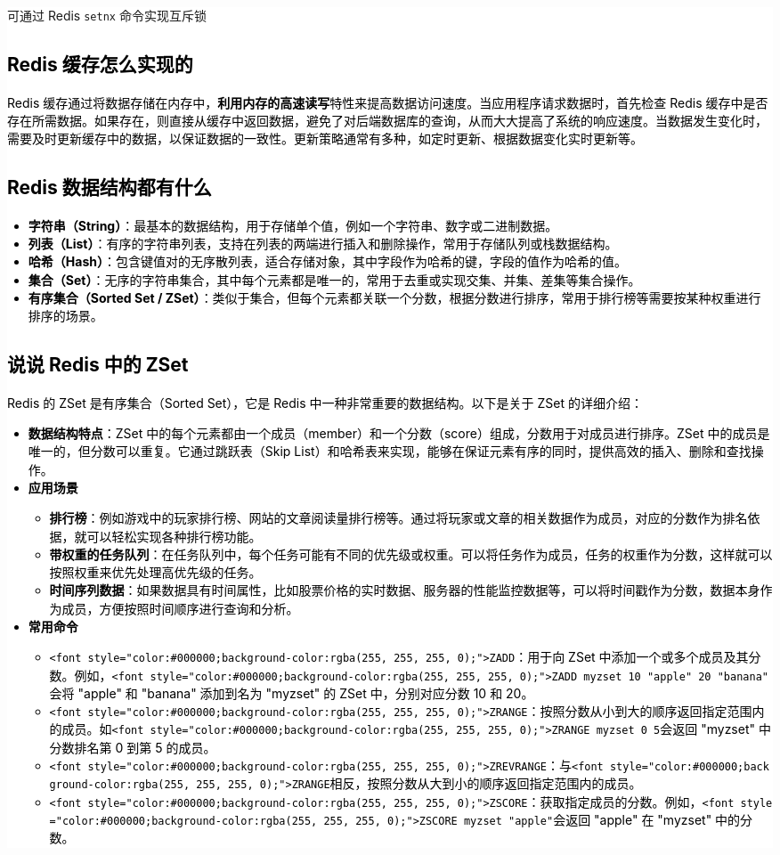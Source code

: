可通过 Redis `setnx` 命令实现互斥锁

## <font style="color:#000000;background-color:rgba(255, 255, 255, 0);">Redis 缓存怎么实现的
<font style="color:#000000;background-color:rgba(255, 255, 255, 0);">Redis 缓存通过将数据存储在内存中，**<font style="color:#000000;background-color:rgba(255, 255, 255, 0);">利用内存的高速读写**<font style="color:#000000;background-color:rgba(255, 255, 255, 0);">特性来提高数据访问速度。当应用程序请求数据时，首先检查 Redis 缓存中是否存在所需数据。如果存在，则直接从缓存中返回数据，避免了对后端数据库的查询，从而大大提高了系统的响应速度。当数据发生变化时，需要及时更新缓存中的数据，以保证数据的一致性。更新策略通常有多种，如定时更新、根据数据变化实时更新等。

## <font style="color:#000000;background-color:rgba(255, 255, 255, 0);">Redis 数据结构都有什么
+ **<font style="color:#000000;background-color:rgba(255, 255, 255, 0);">字符串（String）**<font style="color:#000000;background-color:rgba(255, 255, 255, 0);">：最基本的数据结构，用于存储单个值，例如一个字符串、数字或二进制数据。
+ **<font style="color:#000000;background-color:rgba(255, 255, 255, 0);">列表（List）**<font style="color:#000000;background-color:rgba(255, 255, 255, 0);">：有序的字符串列表，支持在列表的两端进行插入和删除操作，常用于存储队列或栈数据结构。
+ **<font style="color:#000000;background-color:rgba(255, 255, 255, 0);">哈希（Hash）**<font style="color:#000000;background-color:rgba(255, 255, 255, 0);">：包含键值对的无序散列表，适合存储对象，其中字段作为哈希的键，字段的值作为哈希的值。
+ **<font style="color:#000000;background-color:rgba(255, 255, 255, 0);">集合（Set）**<font style="color:#000000;background-color:rgba(255, 255, 255, 0);">：无序的字符串集合，其中每个元素都是唯一的，常用于去重或实现交集、并集、差集等集合操作。
+ **<font style="color:#000000;background-color:rgba(255, 255, 255, 0);">有序集合（Sorted Set / ZSet）**<font style="color:#000000;background-color:rgba(255, 255, 255, 0);">：类似于集合，但每个元素都关联一个分数，根据分数进行排序，常用于排行榜等需要按某种权重进行排序的场景。

## <font style="color:#000000;background-color:rgba(255, 255, 255, 0);">说说 Redis 中的 ZSet
<font style="color:#000000;background-color:rgba(255, 255, 255, 0);">Redis 的 ZSet 是有序集合（Sorted Set），它是 Redis 中一种非常重要的数据结构。以下是关于 ZSet 的详细介绍：

+ **<font style="color:#000000;background-color:rgba(255, 255, 255, 0);">数据结构特点**<font style="color:#000000;background-color:rgba(255, 255, 255, 0);">：ZSet 中的每个元素都由一个成员（member）和一个分数（score）组成，分数用于对成员进行排序。ZSet 中的成员是唯一的，但分数可以重复。它通过跳跃表（Skip List）和哈希表来实现，能够在保证元素有序的同时，提供高效的插入、删除和查找操作。
+ **<font style="color:#000000;background-color:rgba(255, 255, 255, 0);">应用场景**
    - **<font style="color:#000000;background-color:rgba(255, 255, 255, 0);">排行榜**<font style="color:#000000;background-color:rgba(255, 255, 255, 0);">：例如游戏中的玩家排行榜、网站的文章阅读量排行榜等。通过将玩家或文章的相关数据作为成员，对应的分数作为排名依据，就可以轻松实现各种排行榜功能。
    - **<font style="color:#000000;background-color:rgba(255, 255, 255, 0);">带权重的任务队列**<font style="color:#000000;background-color:rgba(255, 255, 255, 0);">：在任务队列中，每个任务可能有不同的优先级或权重。可以将任务作为成员，任务的权重作为分数，这样就可以按照权重来优先处理高优先级的任务。
    - **<font style="color:#000000;background-color:rgba(255, 255, 255, 0);">时间序列数据**<font style="color:#000000;background-color:rgba(255, 255, 255, 0);">：如果数据具有时间属性，比如股票价格的实时数据、服务器的性能监控数据等，可以将时间戳作为分数，数据本身作为成员，方便按照时间顺序进行查询和分析。
+ **<font style="color:#000000;background-color:rgba(255, 255, 255, 0);">常用命令**
    - `<font style="color:#000000;background-color:rgba(255, 255, 255, 0);">ZADD`<font style="color:#000000;background-color:rgba(255, 255, 255, 0);">：用于向 ZSet 中添加一个或多个成员及其分数。例如，`<font style="color:#000000;background-color:rgba(255, 255, 255, 0);">ZADD myzset 10 "apple" 20 "banana"`<font style="color:#000000;background-color:rgba(255, 255, 255, 0);"> 会将 "apple" 和 "banana" 添加到名为 "myzset" 的 ZSet 中，分别对应分数 10 和 20。
    - `<font style="color:#000000;background-color:rgba(255, 255, 255, 0);">ZRANGE`<font style="color:#000000;background-color:rgba(255, 255, 255, 0);">：按照分数从小到大的顺序返回指定范围内的成员。如`<font style="color:#000000;background-color:rgba(255, 255, 255, 0);">ZRANGE myzset 0 5`<font style="color:#000000;background-color:rgba(255, 255, 255, 0);">会返回 "myzset" 中分数排名第 0 到第 5 的成员。
    - `<font style="color:#000000;background-color:rgba(255, 255, 255, 0);">ZREVRANGE`<font style="color:#000000;background-color:rgba(255, 255, 255, 0);">：与`<font style="color:#000000;background-color:rgba(255, 255, 255, 0);">ZRANGE`<font style="color:#000000;background-color:rgba(255, 255, 255, 0);">相反，按照分数从大到小的顺序返回指定范围内的成员。
    - `<font style="color:#000000;background-color:rgba(255, 255, 255, 0);">ZSCORE`<font style="color:#000000;background-color:rgba(255, 255, 255, 0);">：获取指定成员的分数。例如，`<font style="color:#000000;background-color:rgba(255, 255, 255, 0);">ZSCORE myzset "apple"`<font style="color:#000000;background-color:rgba(255, 255, 255, 0);">会返回 "apple" 在 "myzset" 中的分数。